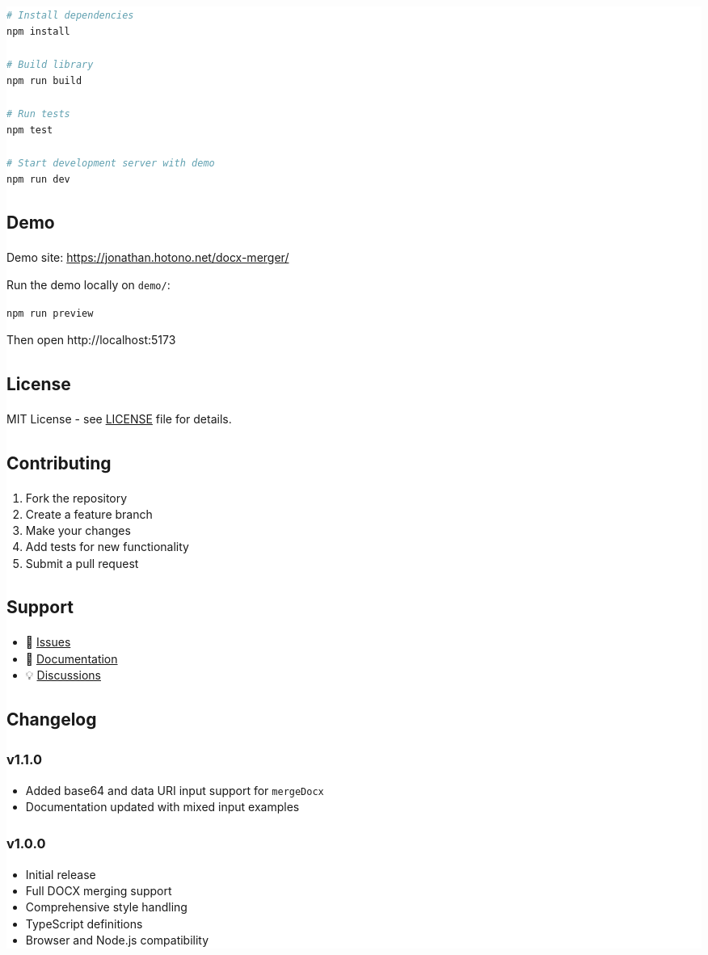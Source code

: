```bash
# Install dependencies
npm install

# Build library
npm run build

# Run tests
npm test

# Start development server with demo
npm run dev
```

## Demo

Demo site:
https://jonathan.hotono.net/docx-merger/

Run the demo locally on `demo/`:

```bash
npm run preview
```

Then open http://localhost:5173

## License

MIT License - see [LICENSE](LICENSE) file for details.

## Contributing

1. Fork the repository
2. Create a feature branch
3. Make your changes
4. Add tests for new functionality
5. Submit a pull request

## Support

- 📝 [Issues](https://github.com/jonathanhotono/browser-docx-merger/issues)
- 📖 [Documentation](https://github.com/jonathanhotono/browser-docx-merger#readme)
- 💡 [Discussions](https://github.com/jonathanhotono/browser-docx-merger/discussions)

## Changelog

### v1.1.0
- Added base64 and data URI input support for `mergeDocx`
- Documentation updated with mixed input examples

### v1.0.0
- Initial release
- Full DOCX merging support
- Comprehensive style handling
- TypeScript definitions
- Browser and Node.js compatibility

